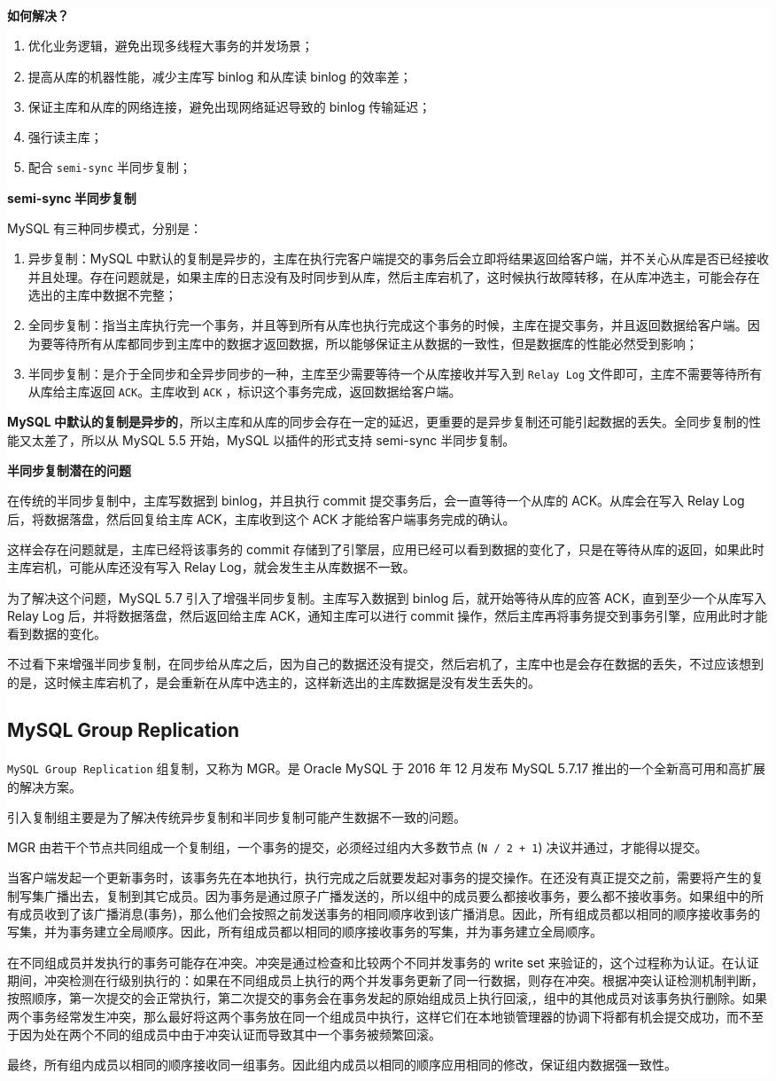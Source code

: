 **如何解决？**

1. 优化业务逻辑，避免出现多线程大事务的并发场景；

2. 提高从库的机器性能，减少主库写 binlog 和从库读 binlog 的效率差；

3. 保证主库和从库的网络连接，避免出现网络延迟导致的 binlog 传输延迟；

4. 强行读主库；

5. 配合 `semi-sync` 半同步复制；

**semi-sync 半同步复制**

MySQL 有三种同步模式，分别是：

1. 异步复制：MySQL 中默认的复制是异步的，主库在执行完客户端提交的事务后会立即将结果返回给客户端，并不关心从库是否已经接收并且处理。存在问题就是，如果主库的日志没有及时同步到从库，然后主库宕机了，这时候执行故障转移，在从库冲选主，可能会存在选出的主库中数据不完整；

2. 全同步复制：指当主库执行完一个事务，并且等到所有从库也执行完成这个事务的时候，主库在提交事务，并且返回数据给客户端。因为要等待所有从库都同步到主库中的数据才返回数据，所以能够保证主从数据的一致性，但是数据库的性能必然受到影响；

3. 半同步复制：是介于全同步和全异步同步的一种，主库至少需要等待一个从库接收并写入到 `Relay Log` 文件即可，主库不需要等待所有从库给主库返回 `ACK`。主库收到 `ACK` ，标识这个事务完成，返回数据给客户端。

**MySQL 中默认的复制是异步的**，所以主库和从库的同步会存在一定的延迟，更重要的是异步复制还可能引起数据的丢失。全同步复制的性能又太差了，所以从 MySQL 5.5 开始，MySQL 以插件的形式支持 semi-sync 半同步复制。

**半同步复制潜在的问题**

在传统的半同步复制中，主库写数据到 binlog，并且执行 commit 提交事务后，会一直等待一个从库的 ACK。从库会在写入 Relay Log 后，将数据落盘，然后回复给主库 ACK，主库收到这个 ACK 才能给客户端事务完成的确认。

这样会存在问题就是，主库已经将该事务的 commit 存储到了引擎层，应用已经可以看到数据的变化了，只是在等待从库的返回，如果此时主库宕机，可能从库还没有写入 Relay Log，就会发生主从库数据不一致。

为了解决这个问题，MySQL 5.7 引入了增强半同步复制。主库写入数据到 binlog 后，就开始等待从库的应答 ACK，直到至少一个从库写入 Relay Log 后，并将数据落盘，然后返回给主库 ACK，通知主库可以进行 commit 操作，然后主库再将事务提交到事务引擎，应用此时才能看到数据的变化。

不过看下来增强半同步复制，在同步给从库之后，因为自己的数据还没有提交，然后宕机了，主库中也是会存在数据的丢失，不过应该想到的是，这时候主库宕机了，是会重新在从库中选主的，这样新选出的主库数据是没有发生丢失的。

## MySQL Group Replication

`MySQL Group Replication` 组复制，又称为 MGR。是 Oracle MySQL 于 2016 年 12 月发布 MySQL 5.7.17 推出的一个全新高可用和高扩展的解决方案。

引入复制组主要是为了解决传统异步复制和半同步复制可能产生数据不一致的问题。

MGR 由若干个节点共同组成一个复制组，一个事务的提交，必须经过组内大多数节点 (`N / 2 + 1`) 决议并通过，才能得以提交。

当客户端发起一个更新事务时，该事务先在本地执行，执行完成之后就要发起对事务的提交操作。在还没有真正提交之前，需要将产生的复制写集广播出去，复制到其它成员。因为事务是通过原子广播发送的，所以组中的成员要么都接收事务，要么都不接收事务。如果组中的所有成员收到了该广播消息(事务)，那么他们会按照之前发送事务的相同顺序收到该广播消息。因此，所有组成员都以相同的顺序接收事务的写集，并为事务建立全局顺序。因此，所有组成员都以相同的顺序接收事务的写集，并为事务建立全局顺序。

在不同组成员并发执行的事务可能存在冲突。冲突是通过检查和比较两个不同并发事务的 write set 来验证的，这个过程称为认证。在认证期间，冲突检测在行级别执行的：如果在不同组成员上执行的两个并发事务更新了同一行数据，则存在冲突。根据冲突认证检测机制判断，按照顺序，第一次提交的会正常执行，第二次提交的事务会在事务发起的原始组成员上执行回滚,，组中的其他成员对该事务执行删除。如果两个事务经常发生冲突，那么最好将这两个事务放在同一个组成员中执行，这样它们在本地锁管理器的协调下将都有机会提交成功，而不至于因为处在两个不同的组成员中由于冲突认证而导致其中一个事务被频繁回滚。

最终，所有组内成员以相同的顺序接收同一组事务。因此组内成员以相同的顺序应用相同的修改，保证组内数据强一致性。

